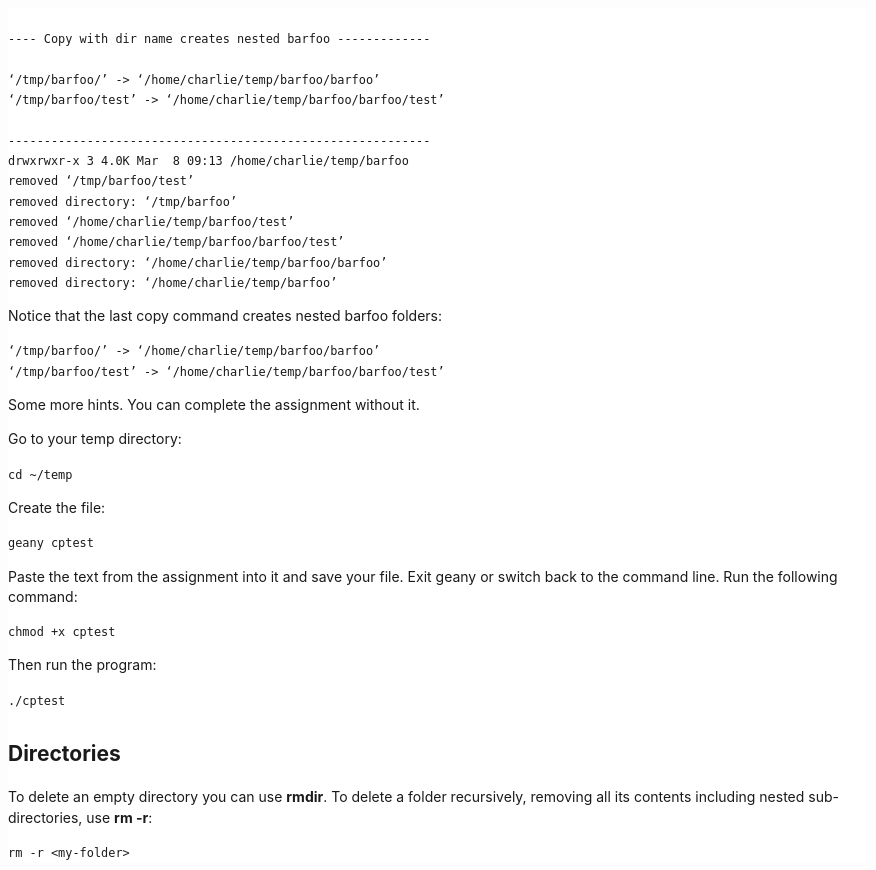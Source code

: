 ```  {.code}

---- Copy with dir name creates nested barfoo -------------

‘/tmp/barfoo/’ -> ‘/home/charlie/temp/barfoo/barfoo’
‘/tmp/barfoo/test’ -> ‘/home/charlie/temp/barfoo/barfoo/test’

-----------------------------------------------------------
drwxrwxr-x 3 4.0K Mar  8 09:13 /home/charlie/temp/barfoo
removed ‘/tmp/barfoo/test’
removed directory: ‘/tmp/barfoo’
removed ‘/home/charlie/temp/barfoo/test’
removed ‘/home/charlie/temp/barfoo/barfoo/test’
removed directory: ‘/home/charlie/temp/barfoo/barfoo’
removed directory: ‘/home/charlie/temp/barfoo’

```

Notice that the last copy command creates nested barfoo folders:

```  {.code}
‘/tmp/barfoo/’ -> ‘/home/charlie/temp/barfoo/barfoo’
‘/tmp/barfoo/test’ -> ‘/home/charlie/temp/barfoo/barfoo/test’
```

Some more hints. You can complete the assignment without it.

Go to your temp directory:

```
cd ~/temp
```

Create the file:

```
geany cptest
```

Paste the text from the assignment into it and save your file. Exit geany or switch back to the command line. Run the following command:

```
chmod +x cptest
```

Then run the program:

```
./cptest
```

## Directories

To delete an empty directory you can use **rmdir**. To delete a folder recursively, removing all its contents including nested sub-directories, use **rm -r**:

    rm -r <my-folder>
